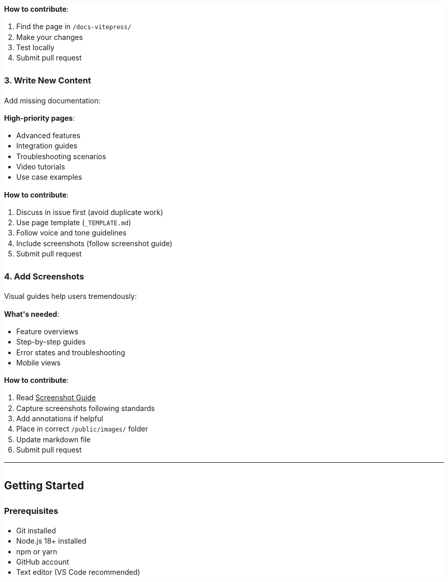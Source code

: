 **How to contribute**:
1. Find the page in `/docs-vitepress/`
2. Make your changes
3. Test locally
4. Submit pull request

### 3. Write New Content

Add missing documentation:

**High-priority pages**:
- Advanced features
- Integration guides
- Troubleshooting scenarios
- Video tutorials
- Use case examples

**How to contribute**:
1. Discuss in issue first (avoid duplicate work)
2. Use page template (`_TEMPLATE.md`)
3. Follow voice and tone guidelines
4. Include screenshots (follow screenshot guide)
5. Submit pull request

### 4. Add Screenshots

Visual guides help users tremendously:

**What's needed**:
- Feature overviews
- Step-by-step guides
- Error states and troubleshooting
- Mobile views

**How to contribute**:
1. Read [Screenshot Guide](./SCREENSHOT_GUIDE.md)
2. Capture screenshots following standards
3. Add annotations if helpful
4. Place in correct `/public/images/` folder
5. Update markdown file
6. Submit pull request

---

## Getting Started

### Prerequisites

- Git installed
- Node.js 18+ installed
- npm or yarn
- GitHub account
- Text editor (VS Code recommended)
